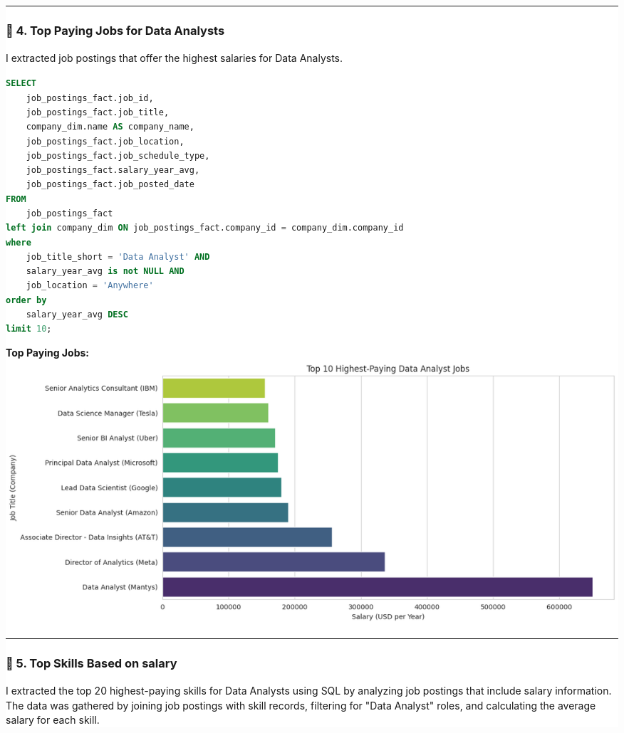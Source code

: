 
---

### 💼 4. Top Paying Jobs for Data Analysts
I extracted job postings that offer the highest salaries for Data Analysts.

```sql
SELECT 
    job_postings_fact.job_id,
    job_postings_fact.job_title,
    company_dim.name AS company_name,
    job_postings_fact.job_location,
    job_postings_fact.job_schedule_type,
    job_postings_fact.salary_year_avg,
    job_postings_fact.job_posted_date
FROM 
    job_postings_fact
left join company_dim ON job_postings_fact.company_id = company_dim.company_id
where 
    job_title_short = 'Data Analyst' AND
    salary_year_avg is not NULL AND
    job_location = 'Anywhere'
order by 
    salary_year_avg DESC
limit 10;
```

**Top Paying Jobs:**
![Top Paying Jobs](Assets\job.png)

---
### 💼 5. Top Skills Based on salary
I extracted the top 20 highest-paying skills for Data Analysts using SQL by analyzing job postings that include salary information. The data was gathered by joining job postings with skill records, filtering for "Data Analyst" roles, and calculating the average salary for each skill.
